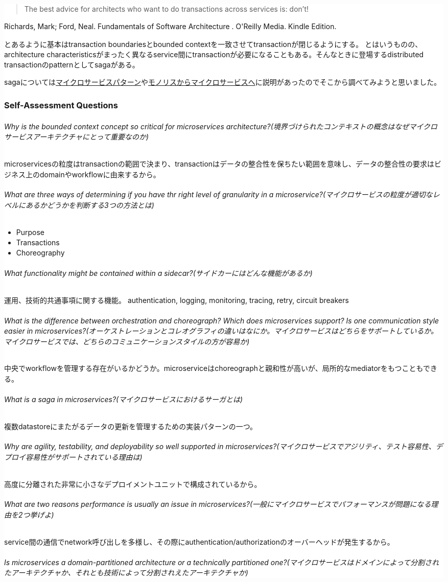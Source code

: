 > The best advice for architects who want to do transactions across services is: don’t!

Richards, Mark; Ford, Neal. Fundamentals of Software Architecture . O'Reilly Media. Kindle Edition.

とあるように基本はtransaction boundariesとbounded contextを一致させてtransactionが閉じるようにする。
とはいうものの、architecture characteristicsがまったく異なるservice間にtransactionが必要になることもある。そんなときに登場するdistributed transactionのpatternとしてsagaがある。

sagaについては[マイクロサービスパターン](https://www.amazon.co.jp/dp/B086JJNDKS/)や[モノリスからマイクロサービスへ](https://www.oreilly.co.jp/books/9784873119311/)に説明があったのでそこから調べてみようと思いました。

### Self-Assessment Questions

###### Why is the bounded context concept so critical for microservices architecture?(境界づけられたコンテキストの概念はなぜマイクロサービスアーキテクチャにとって重要なのか)

microservicesの粒度はtransactionの範囲で決まり、transactionはデータの整合性を保ちたい範囲を意味し、データの整合性の要求はビジネス上のdomainやworkflowに由来するから。

###### What are three ways of determining if you have thr right level of granularity in a microservice?(マイクロサービスの粒度が適切なレベルにあるかどうかを判断する3つの方法とは)

* Purpose
* Transactions
* Choreography

###### What functionality might be contained within a sidecar?(サイドカーにはどんな機能があるか)

運用、技術的共通事項に関する機能。
authentication, logging, monitoring, tracing, retry, circuit breakers

###### What is the difference between orchestration and choreograph? Which does microservices support? Is one communication style easier in microservices?(オーケストレーションとコレオグラフィの違いはなにか。マイクロサービスはどちらをサポートしているか。マイクロサービスでは、どちらのコミュニケーションスタイルの方が容易か)

中央でworkflowを管理する存在がいるかどうか。microserviceはchoreographと親和性が高いが、局所的なmediatorをもつこともできる。

###### What is a saga in microservices?(マイクロサービスにおけるサーガとは)

複数datastoreにまたがるデータの更新を管理するための実装パターンの一つ。

###### Why are agility, testability, and deployability so well supported in microservices?(マイクロサービスでアジリティ、テスト容易性、デプロイ容易性がサポートされている理由は)

高度に分離された非常に小さなデプロイメントユニットで構成されているから。

###### What are two reasons performance is usually an issue in microservices?(一般にマイクロサービスでパフォーマンスが問題になる理由を2つ挙げよ)

service間の通信でnetwork呼び出しを多様し、その際にauthentication/authorizationのオーバーヘッドが発生するから。

###### Is microservices a domain-partitioned architecture or a technically partitioned one?(マイクロサービスはドメインによって分割されたアーキテクチャか、それとも技術によって分割されえたアーキテクチャか)
